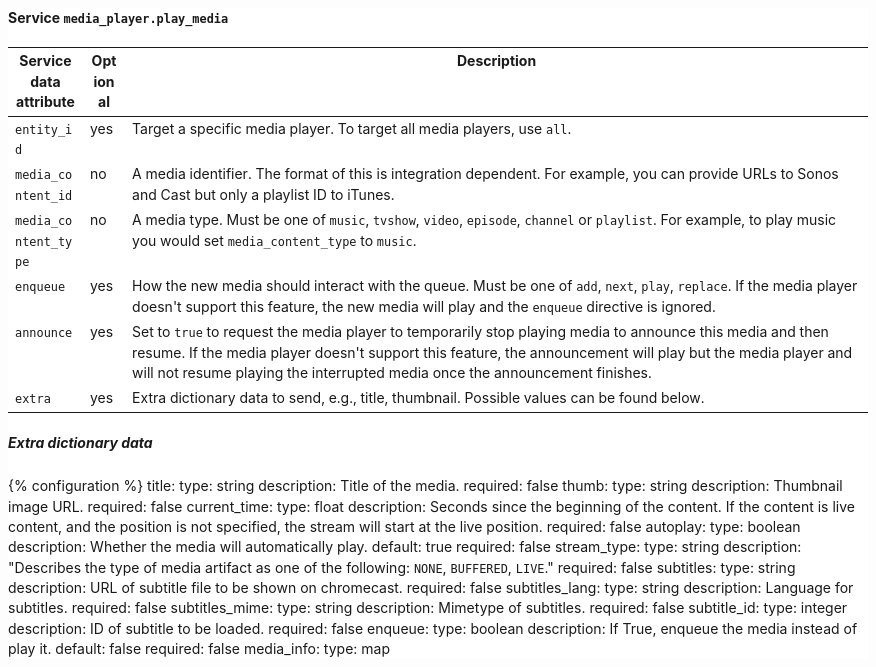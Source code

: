 #### Service `media_player.play_media`

| Service data attribute | Optional | Description                                                                                                                                                            |
| -----------------------| -------- | ---------------------------------------------------------------------------------------------------------------------------------------------------------------------- |
| `entity_id`            |      yes | Target a specific media player. To target all media players, use `all`.                                                                                                                       |
| `media_content_id`     |       no | A media identifier. The format of this is integration dependent. For example, you can provide URLs to Sonos and Cast but only a playlist ID to iTunes.                   |
| `media_content_type`   |       no | A media type. Must be one of `music`, `tvshow`, `video`, `episode`, `channel` or `playlist`. For example, to play music you would set `media_content_type` to `music`. |
| `enqueue`              |      yes | How the new media should interact with the queue. Must be one of `add`, `next`, `play`, `replace`. If the media player doesn't support this feature, the new media will play and the `enqueue` directive is ignored. |
| `announce`             |      yes | Set to `true` to request the media player to temporarily stop playing media to announce this media and then resume. If the media player doesn't support this feature, the announcement will play but the media player and will not resume playing the interrupted media once the announcement finishes.
| `extra`                |      yes | Extra dictionary data to send, e.g., title, thumbnail. Possible values can be found below.

##### Extra dictionary data

{% configuration %}
title:
  type: string
  description: Title of the media.
  required: false
thumb:
  type: string
  description: Thumbnail image URL.
  required: false
current_time:
  type: float
  description: Seconds since the beginning of the content. If the content is live content, and the position is not specified, the stream will start at the live position.
  required: false
autoplay:
  type: boolean
  description: Whether the media will automatically play.
  default: true
  required: false
stream_type:
  type: string
  description: "Describes the type of media artifact as one of the following: `NONE`, `BUFFERED`, `LIVE`."
  required: false
subtitles:
  type: string
  description: URL of subtitle file to be shown on chromecast.
  required: false
subtitles_lang:
  type: string
  description: Language for subtitles.
  required: false
subtitles_mime:
  type: string
  description: Mimetype of subtitles.
  required: false
subtitle_id:
  type: integer
  description: ID of subtitle to be loaded.
  required: false
enqueue:
  type: boolean
  description: If True, enqueue the media instead of play it.
  default: false
  required: false
media_info:
  type: map